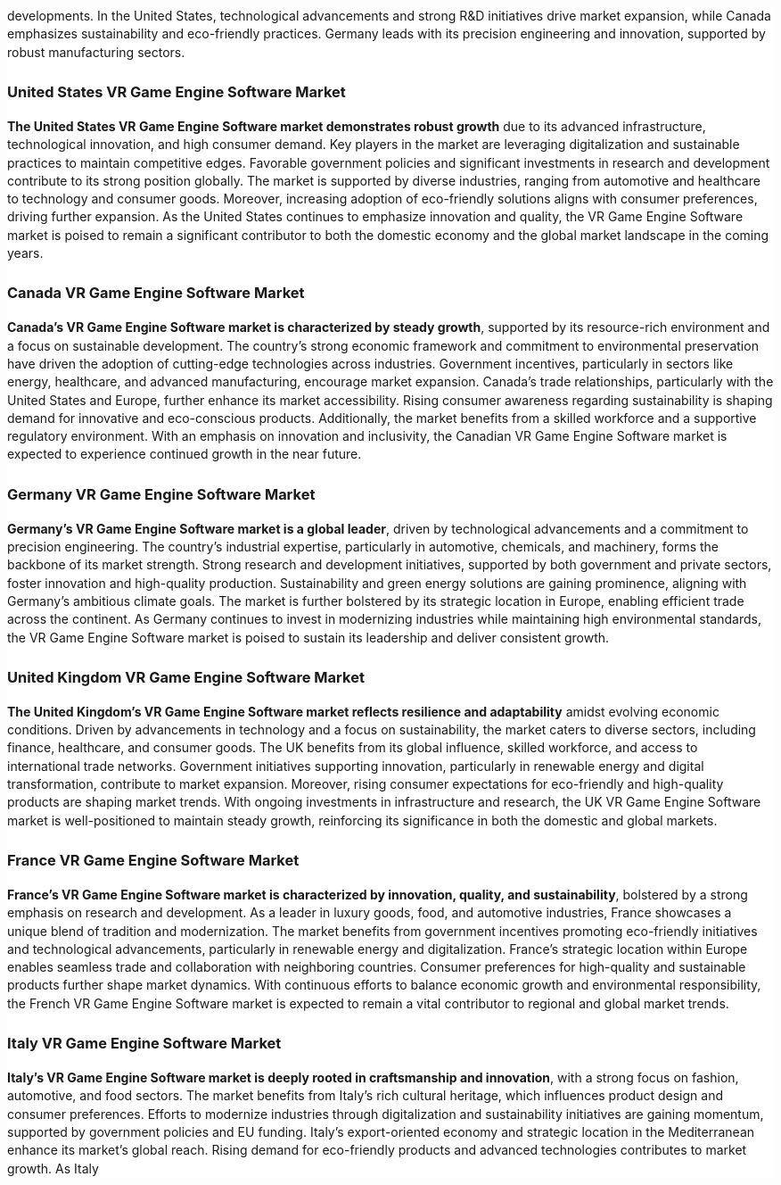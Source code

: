 developments. In the United States, technological advancements and strong R&amp;D initiatives drive market expansion, while Canada emphasizes sustainability and eco-friendly practices. Germany leads with its precision engineering and innovation, supported by robust manufacturing sectors.</span></em></p></blockquote><h3><strong>United States VR Game Engine Software Market</strong></h3><p><strong>The United States VR Game Engine Software market demonstrates robust growth</strong> due to its advanced infrastructure, technological innovation, and high consumer demand. Key players in the market are leveraging digitalization and sustainable practices to maintain competitive edges. Favorable government policies and significant investments in research and development contribute to its strong position globally. The market is supported by diverse industries, ranging from automotive and healthcare to technology and consumer goods. Moreover, increasing adoption of eco-friendly solutions aligns with consumer preferences, driving further expansion. As the United States continues to emphasize innovation and quality, the VR Game Engine Software market is poised to remain a significant contributor to both the domestic economy and the global market landscape in the coming years.</p><h3><strong>Canada VR Game Engine Software Market</strong></h3><p><strong>Canada&rsquo;s VR Game Engine Software market is characterized by steady growth</strong>, supported by its resource-rich environment and a focus on sustainable development. The country&rsquo;s strong economic framework and commitment to environmental preservation have driven the adoption of cutting-edge technologies across industries. Government incentives, particularly in sectors like energy, healthcare, and advanced manufacturing, encourage market expansion. Canada&rsquo;s trade relationships, particularly with the United States and Europe, further enhance its market accessibility. Rising consumer awareness regarding sustainability is shaping demand for innovative and eco-conscious products. Additionally, the market benefits from a skilled workforce and a supportive regulatory environment. With an emphasis on innovation and inclusivity, the Canadian VR Game Engine Software market is expected to experience continued growth in the near future.</p><h3><strong>Germany VR Game Engine Software Market</strong></h3><p><strong>Germany&rsquo;s VR Game Engine Software market is a global leader</strong>, driven by technological advancements and a commitment to precision engineering. The country&rsquo;s industrial expertise, particularly in automotive, chemicals, and machinery, forms the backbone of its market strength. Strong research and development initiatives, supported by both government and private sectors, foster innovation and high-quality production. Sustainability and green energy solutions are gaining prominence, aligning with Germany&rsquo;s ambitious climate goals. The market is further bolstered by its strategic location in Europe, enabling efficient trade across the continent. As Germany continues to invest in modernizing industries while maintaining high environmental standards, the VR Game Engine Software market is poised to sustain its leadership and deliver consistent growth.</p><h3><strong>United Kingdom VR Game Engine Software Market</strong></h3><p><strong>The United Kingdom&rsquo;s VR Game Engine Software market reflects resilience and adaptability</strong> amidst evolving economic conditions. Driven by advancements in technology and a focus on sustainability, the market caters to diverse sectors, including finance, healthcare, and consumer goods. The UK benefits from its global influence, skilled workforce, and access to international trade networks. Government initiatives supporting innovation, particularly in renewable energy and digital transformation, contribute to market expansion. Moreover, rising consumer expectations for eco-friendly and high-quality products are shaping market trends. With ongoing investments in infrastructure and research, the UK VR Game Engine Software market is well-positioned to maintain steady growth, reinforcing its significance in both the domestic and global markets.</p><h3><strong>France VR Game Engine Software Market</strong></h3><p><strong>France&rsquo;s VR Game Engine Software market is characterized by innovation, quality, and sustainability</strong>, bolstered by a strong emphasis on research and development. As a leader in luxury goods, food, and automotive industries, France showcases a unique blend of tradition and modernization. The market benefits from government incentives promoting eco-friendly initiatives and technological advancements, particularly in renewable energy and digitalization. France&rsquo;s strategic location within Europe enables seamless trade and collaboration with neighboring countries. Consumer preferences for high-quality and sustainable products further shape market dynamics. With continuous efforts to balance economic growth and environmental responsibility, the French VR Game Engine Software market is expected to remain a vital contributor to regional and global market trends.</p><h3><strong>Italy VR Game Engine Software Market</strong></h3><p><strong>Italy&rsquo;s VR Game Engine Software market is deeply rooted in craftsmanship and innovation</strong>, with a strong focus on fashion, automotive, and food sectors. The market benefits from Italy&rsquo;s rich cultural heritage, which influences product design and consumer preferences. Efforts to modernize industries through digitalization and sustainability initiatives are gaining momentum, supported by government policies and EU funding. Italy&rsquo;s export-oriented economy and strategic location in the Mediterranean enhance its market&rsquo;s global reach. Rising demand for eco-friendly products and advanced technologies contributes to market growth. As Italy